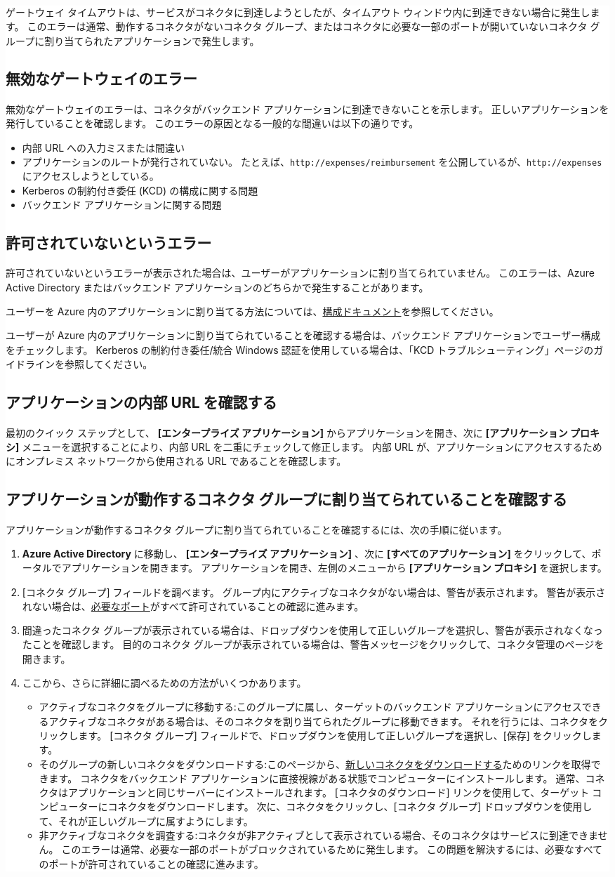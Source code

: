 ゲートウェイ タイムアウトは、サービスがコネクタに到達しようとしたが、タイムアウト ウィンドウ内に到達できない場合に発生します。 このエラーは通常、動作するコネクタがないコネクタ グループ、またはコネクタに必要な一部のポートが開いていないコネクタ グループに割り当てられたアプリケーションで発生します。

## <a name="bad-gateway-errors"></a>無効なゲートウェイのエラー

無効なゲートウェイのエラーは、コネクタがバックエンド アプリケーションに到達できないことを示します。 正しいアプリケーションを発行していることを確認します。 このエラーの原因となる一般的な間違いは以下の通りです。

- 内部 URL への入力ミスまたは間違い
- アプリケーションのルートが発行されていない。 たとえば、`http://expenses/reimbursement` を公開しているが、`http://expenses` にアクセスしようとしている。
- Kerberos の制約付き委任 (KCD) の構成に関する問題
- バックエンド アプリケーションに関する問題

## <a name="forbidden-errors"></a>許可されていないというエラー

許可されていないというエラーが表示された場合は、ユーザーがアプリケーションに割り当てられていません。 このエラーは、Azure Active Directory またはバックエンド アプリケーションのどちらかで発生することがあります。

ユーザーを Azure 内のアプリケーションに割り当てる方法については、[構成ドキュメント](application-proxy-add-on-premises-application.md#test-the-application)を参照してください。

ユーザーが Azure 内のアプリケーションに割り当てられていることを確認する場合は、バックエンド アプリケーションでユーザー構成をチェックします。 Kerberos の制約付き委任/統合 Windows 認証を使用している場合は、「KCD トラブルシューティング」ページのガイドラインを参照してください。

## <a name="check-the-applications-internal-url"></a>アプリケーションの内部 URL を確認する

最初のクイック ステップとして、 **[エンタープライズ アプリケーション]** からアプリケーションを開き、次に **[アプリケーション プロキシ]** メニューを選択することにより、内部 URL を二重にチェックして修正します。 内部 URL が、アプリケーションにアクセスするためにオンプレミス ネットワークから使用される URL であることを確認します。

## <a name="check-the-application-is-assigned-to-a-working-connector-group"></a>アプリケーションが動作するコネクタ グループに割り当てられていることを確認する

アプリケーションが動作するコネクタ グループに割り当てられていることを確認するには、次の手順に従います。

1. **Azure Active Directory** に移動し、 **[エンタープライズ アプリケーション]** 、次に **[すべてのアプリケーション]** をクリックして、ポータルでアプリケーションを開きます。 アプリケーションを開き、左側のメニューから **[アプリケーション プロキシ]** を選択します。
1. [コネクタ グループ] フィールドを調べます。 グループ内にアクティブなコネクタがない場合は、警告が表示されます。 警告が表示されない場合は、[必要なポート](application-proxy-add-on-premises-application.md)がすべて許可されていることの確認に進みます。
1. 間違ったコネクタ グループが表示されている場合は、ドロップダウンを使用して正しいグループを選択し、警告が表示されなくなったことを確認します。 目的のコネクタ グループが表示されている場合は、警告メッセージをクリックして、コネクタ管理のページを開きます。
1. ここから、さらに詳細に調べるための方法がいくつかあります。

   - アクティブなコネクタをグループに移動する:このグループに属し、ターゲットのバックエンド アプリケーションにアクセスできるアクティブなコネクタがある場合は、そのコネクタを割り当てられたグループに移動できます。 それを行うには、コネクタをクリックします。 [コネクタ グループ] フィールドで、ドロップダウンを使用して正しいグループを選択し、[保存] をクリックします。
   - そのグループの新しいコネクタをダウンロードする:このページから、[新しいコネクタをダウンロードする](https://download.msappproxy.net/Subscription/d3c8b69d-6bf7-42be-a529-3fe9c2e70c90/Connector/Download)ためのリンクを取得できます。 コネクタをバックエンド アプリケーションに直接視線がある状態でコンピューターにインストールします。 通常、コネクタはアプリケーションと同じサーバーにインストールされます。 [コネクタのダウンロード] リンクを使用して、ターゲット コンピューターにコネクタをダウンロードします。 次に、コネクタをクリックし、[コネクタ グループ] ドロップダウンを使用して、それが正しいグループに属すようにします。
   - 非アクティブなコネクタを調査する:コネクタが非アクティブとして表示されている場合、そのコネクタはサービスに到達できません。 このエラーは通常、必要な一部のポートがブロックされているために発生します。 この問題を解決するには、必要なすべてのポートが許可されていることの確認に進みます。
